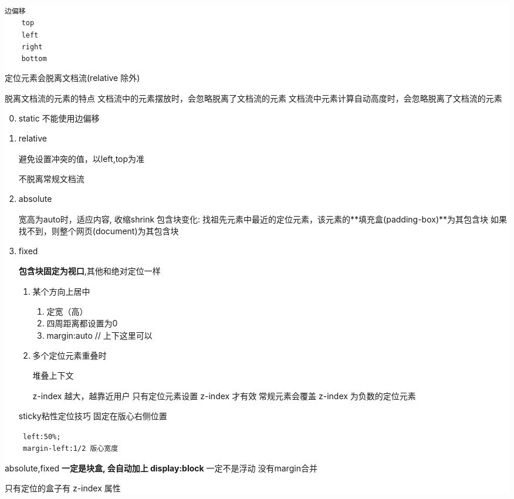     边偏移
        top
        left
        right
        bottom

定位元素会脱离文档流(relative 除外)

脱离文档流的元素的特点
    文档流中的元素摆放时，会忽略脱离了文档流的元素
    文档流中元素计算自动高度时，会忽略脱离了文档流的元素


0. static
    不能使用边偏移

1. relative

    避免设置冲突的值，以left,top为准

    不脱离常规文档流

2. absolute

    宽高为auto时，适应内容, 收缩shrink
    包含块变化: 找祖先元素中最近的定位元素，该元素的**填充盒(padding-box)**为其包含块
        如果找不到，则整个网页(document)为其包含块

3. fixed

    **包含块固定为视口**,其他和绝对定位一样

    1. 某个方向上居中
        1. 定宽（高）
        2. 四周距离都设置为0
        3. margin:auto              // 上下这里可以


    2. 多个定位元素重叠时

        堆叠上下文

        z-index 越大，越靠近用户
        只有定位元素设置 z-index 才有效
        常规元素会覆盖 z-index 为负数的定位元素

    sticky粘性定位技巧
        固定在版心右侧位置

        left:50%;
        margin-left:1/2 版心宽度


absolute,fixed
    **一定是块盒, 会自动加上 display:block**
    一定不是浮动
    没有margin合并


只有定位的盒子有 z-index 属性
